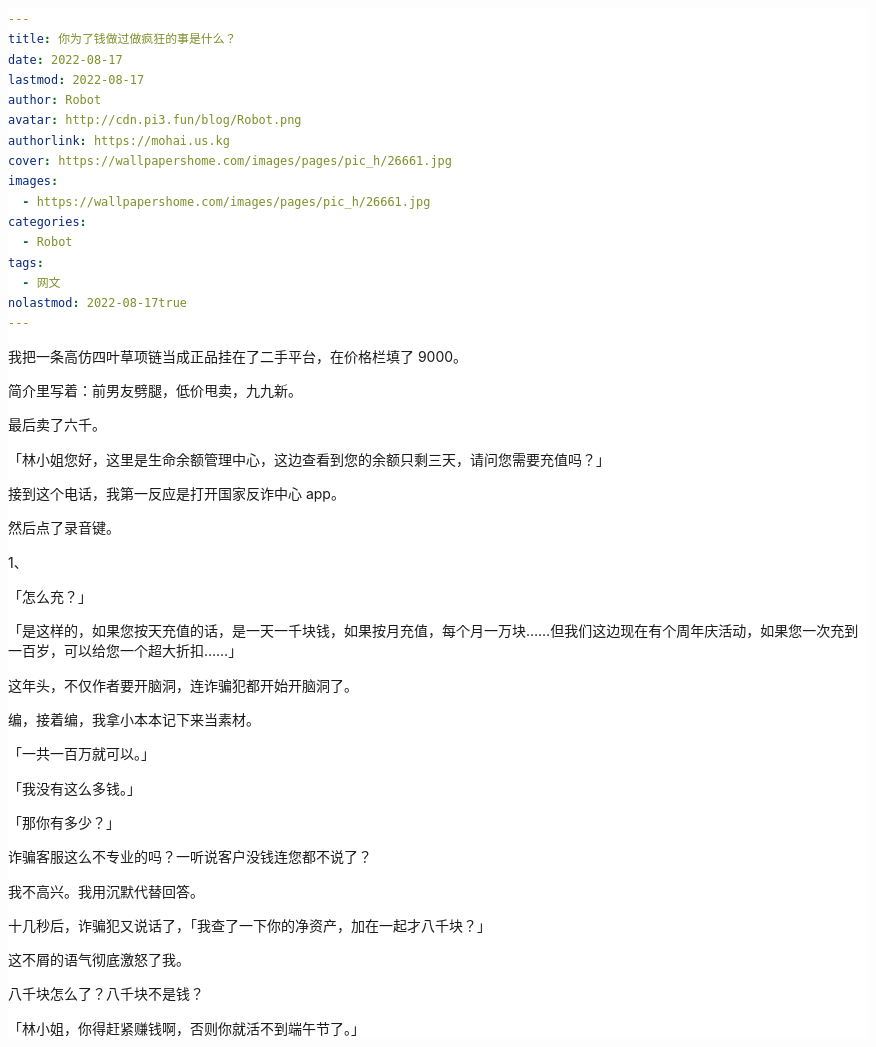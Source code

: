 ```yaml
---
title: 你为了钱做过做疯狂的事是什么？
date: 2022-08-17
lastmod: 2022-08-17
author: Robot
avatar: http://cdn.pi3.fun/blog/Robot.png
authorlink: https://mohai.us.kg
cover: https://wallpapershome.com/images/pages/pic_h/26661.jpg
images:
  - https://wallpapershome.com/images/pages/pic_h/26661.jpg
categories:
  - Robot
tags:
  - 网文
nolastmod: 2022-08-17true
---
```




我把一条高仿四叶草项链当成正品挂在了二手平台，在价格栏填了 9000。

简介里写着：前男友劈腿，低价甩卖，九九新。

最后卖了六千。

「林小姐您好，这里是生命余额管理中心，这边查看到您的余额只剩三天，请问您需要充值吗？」

接到这个电话，我第一反应是打开国家反诈中心 app。

然后点了录音键。

1、

「怎么充？」

「是这样的，如果您按天充值的话，是一天一千块钱，如果按月充值，每个月一万块……但我们这边现在有个周年庆活动，如果您一次充到一百岁，可以给您一个超大折扣……」

这年头，不仅作者要开脑洞，连诈骗犯都开始开脑洞了。

编，接着编，我拿小本本记下来当素材。

「一共一百万就可以。」

「我没有这么多钱。」

「那你有多少？」

诈骗客服这么不专业的吗？一听说客户没钱连您都不说了？

我不高兴。我用沉默代替回答。

十几秒后，诈骗犯又说话了，「我查了一下你的净资产，加在一起才八千块？」

这不屑的语气彻底激怒了我。

八千块怎么了？八千块不是钱？

「林小姐，你得赶紧赚钱啊，否则你就活不到端午节了。」
